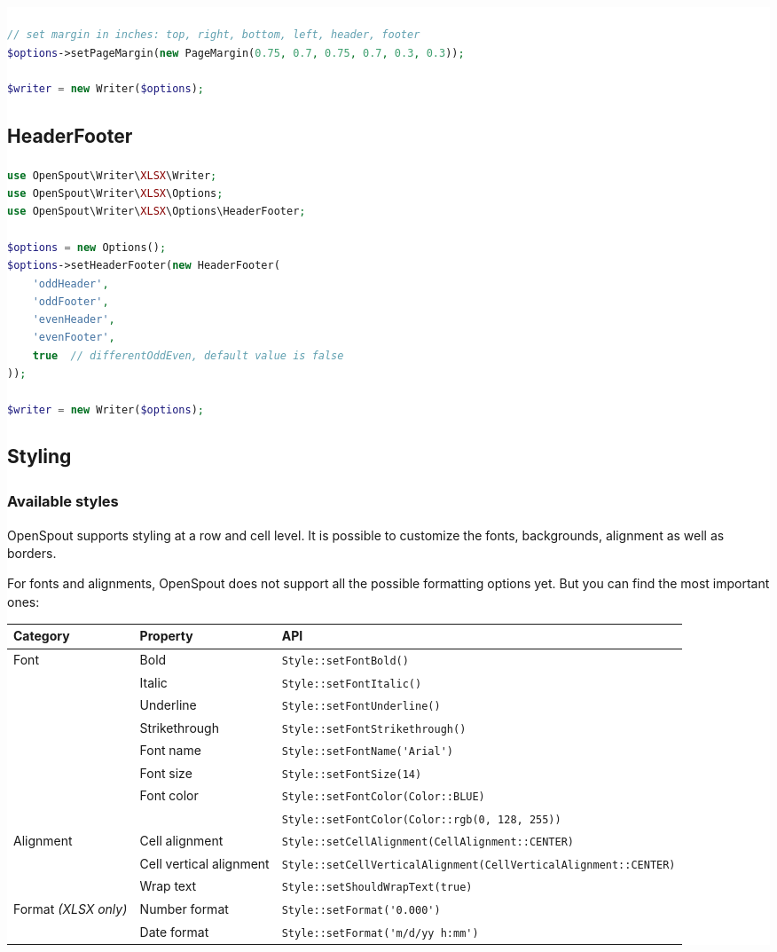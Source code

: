```php

// set margin in inches: top, right, bottom, left, header, footer
$options->setPageMargin(new PageMargin(0.75, 0.7, 0.75, 0.7, 0.3, 0.3));

$writer = new Writer($options);
```

## HeaderFooter

```php
use OpenSpout\Writer\XLSX\Writer;
use OpenSpout\Writer\XLSX\Options;
use OpenSpout\Writer\XLSX\Options\HeaderFooter;

$options = new Options();
$options->setHeaderFooter(new HeaderFooter(
    'oddHeader',
    'oddFooter',
    'evenHeader',
    'evenFooter',
    true  // differentOddEven, default value is false
));

$writer = new Writer($options);
```

## Styling

### Available styles

OpenSpout supports styling at a row and cell level. It is possible to customize the fonts, backgrounds, alignment as
well as borders.

For fonts and alignments, OpenSpout does not support all the possible formatting options yet. But you can find the most
important ones:

| Category             | Property                | API
|:---------------------|:------------------------|:--------------------------------------
| Font                 | Bold                    | `Style::setFontBold()`
|                      | Italic                  | `Style::setFontItalic()`
|                      | Underline               | `Style::setFontUnderline()`
|                      | Strikethrough           | `Style::setFontStrikethrough()`
|                      | Font name               | `Style::setFontName('Arial')`
|                      | Font size               | `Style::setFontSize(14)`
|                      | Font color              | `Style::setFontColor(Color::BLUE)`
|                      |                         | `Style::setFontColor(Color::rgb(0, 128, 255))`
| Alignment            | Cell alignment          | `Style::setCellAlignment(CellAlignment::CENTER)`
|                      | Cell vertical alignment | `Style::setCellVerticalAlignment(CellVerticalAlignment::CENTER)`
|                      | Wrap text               | `Style::setShouldWrapText(true)`
| Format _(XLSX only)_ | Number format           | `Style::setFormat('0.000')`
|                      | Date format             | `Style::setFormat('m/d/yy h:mm')`
